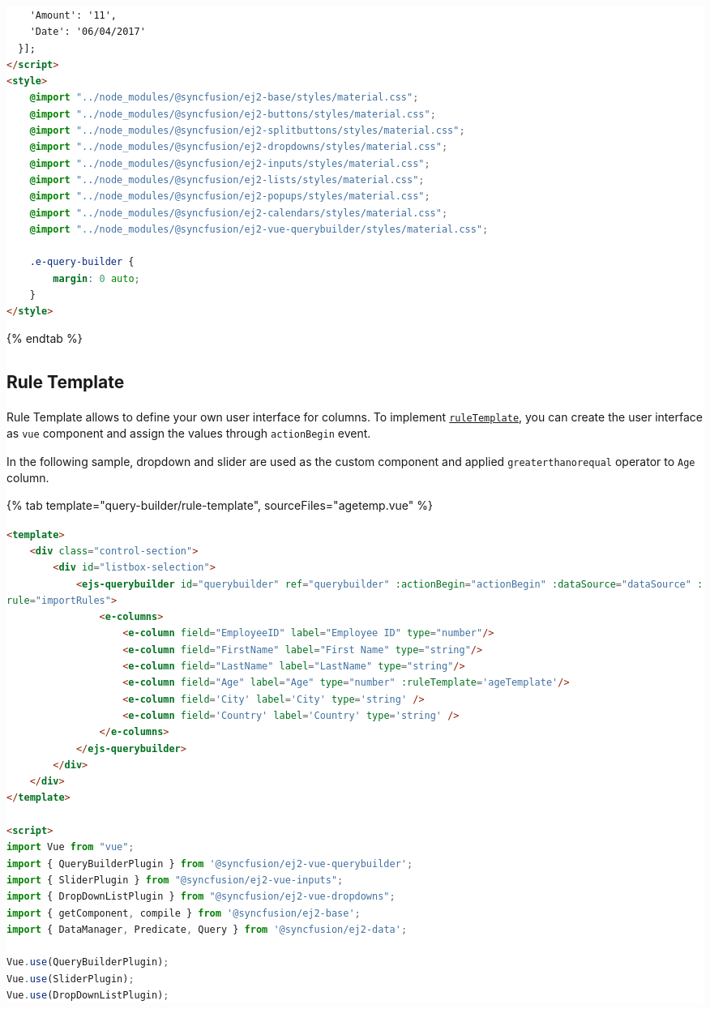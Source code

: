 ```html
    'Amount': '11',
    'Date': '06/04/2017'
  }];
</script>
<style>
    @import "../node_modules/@syncfusion/ej2-base/styles/material.css";
    @import "../node_modules/@syncfusion/ej2-buttons/styles/material.css";
    @import "../node_modules/@syncfusion/ej2-splitbuttons/styles/material.css";
    @import "../node_modules/@syncfusion/ej2-dropdowns/styles/material.css";
    @import "../node_modules/@syncfusion/ej2-inputs/styles/material.css";
    @import "../node_modules/@syncfusion/ej2-lists/styles/material.css";
    @import "../node_modules/@syncfusion/ej2-popups/styles/material.css";
    @import "../node_modules/@syncfusion/ej2-calendars/styles/material.css";
    @import "../node_modules/@syncfusion/ej2-vue-querybuilder/styles/material.css";

    .e-query-builder {
        margin: 0 auto;
    }
</style>
```

{% endtab %}

## Rule Template

Rule Template allows to define your own user interface for columns. To implement [`ruleTemplate`](https://ej2.syncfusion.com/vue/documentation/api/query-builder/columnsModel/#ruleTemplate), you can create the user interface as `vue` component and assign the values through `actionBegin` event.

In the following sample, dropdown and slider are used as the custom component and applied `greaterthanorequal` operator to `Age` column.

{% tab template="query-builder/rule-template", sourceFiles="agetemp.vue" %}

```html
<template>
    <div class="control-section">
        <div id="listbox-selection">
            <ejs-querybuilder id="querybuilder" ref="querybuilder" :actionBegin="actionBegin" :dataSource="dataSource" :rule="importRules">
                <e-columns>
                    <e-column field="EmployeeID" label="Employee ID" type="number"/>
                    <e-column field="FirstName" label="First Name" type="string"/>
                    <e-column field="LastName" label="LastName" type="string"/>
                    <e-column field="Age" label="Age" type="number" :ruleTemplate='ageTemplate'/>
                    <e-column field='City' label='City' type='string' />
                    <e-column field='Country' label='Country' type='string' />
                </e-columns>
            </ejs-querybuilder>
        </div>
    </div>
</template>

<script>
import Vue from "vue";
import { QueryBuilderPlugin } from '@syncfusion/ej2-vue-querybuilder';
import { SliderPlugin } from "@syncfusion/ej2-vue-inputs";
import { DropDownListPlugin } from "@syncfusion/ej2-vue-dropdowns";
import { getComponent, compile } from '@syncfusion/ej2-base';
import { DataManager, Predicate, Query } from '@syncfusion/ej2-data';

Vue.use(QueryBuilderPlugin);
Vue.use(SliderPlugin);
Vue.use(DropDownListPlugin);

```